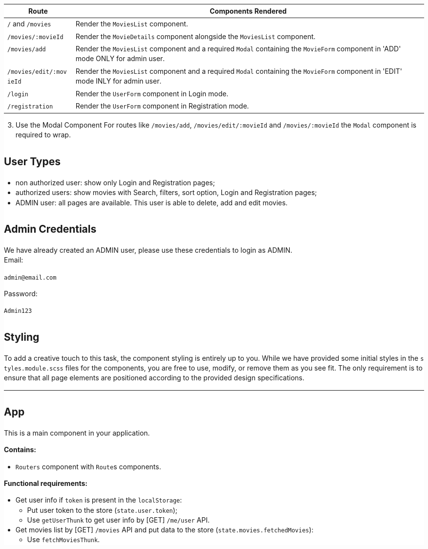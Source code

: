 | Route                   | Components Rendered                                                                 |
|-------------------------|-------------------------------------------------------------------------------------|
| `/` and `/movies`       | Render the `MoviesList` component.                                                 |
| `/movies/:movieId`      | Render the `MovieDetails` component alongside the `MoviesList` component.          |
| `/movies/add`           | Render the `MoviesList` component and a required `Modal` containing the `MovieForm` component in 'ADD' mode ONLY for admin user. |
| `/movies/edit/:movieId` | Render the `MoviesList` component and a required `Modal` containing the `MovieForm` component in 'EDIT' mode INLY for admin user. |
| `/login`                | Render the `UserForm` component in Login mode. |
| `/registration`         | Render the `UserForm` component in Registration mode. |


3. Use the Modal Component
   For routes like `/movies/add`, `/movies/edit/:movieId` and `/movies/:movieId` the `Modal` component is required to wrap.

## User Types
* non authorized user: show only Login and Registration pages;
* authorized users: show movies with Search, filters, sort option, Login and Registration pages;
* ADMIN user: all pages are available. This user is able to delete, add and edit movies.

## Admin Credentials
We have already created an ADMIN user, please use these credentials to login as ADMIN.  
Email: 
```
admin@email.com
```
Password:
```
Admin123
```

## Styling
To add a creative touch to this task, the component styling is entirely up to you. While we have provided some initial styles in the `styles.module.scss` files for the components, you are free to use, modify, or remove them as you see fit. The only requirement is to ensure that all page elements are positioned according to the provided design specifications.

---

## App
This is a main component in your application. 

**Contains:**
  * `Routers` component with `Route`s components.

**Functional requirements:**
  * Get user info if `token` is present in the `localStorage`:
    * Put user token to the store (`state.user.token`);
    * Use `getUserThunk` to get user info by [GET] `/me/user` API.
  * Get movies list by [GET] `/movies` API and put data to the store (`state.movies.fetchedMovies`):
    * Use `fetchMoviesThunk`.

